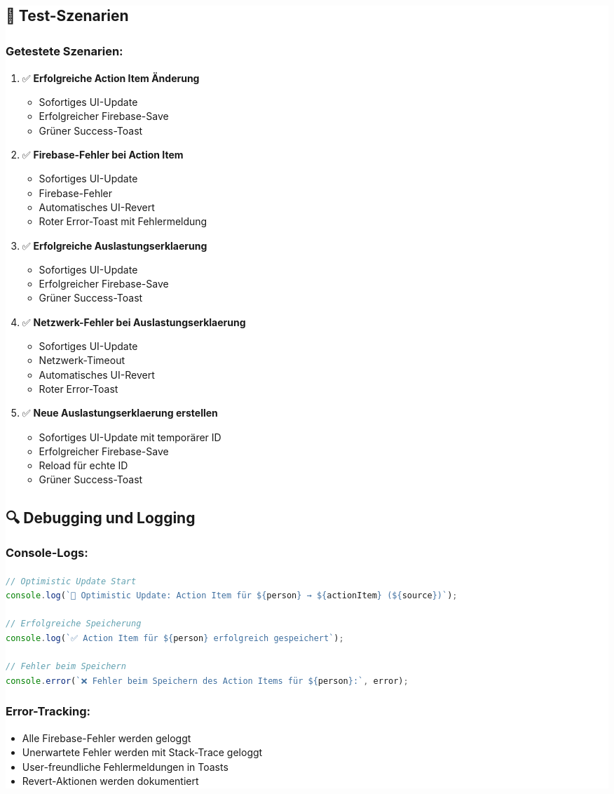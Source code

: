 ## 🧪 Test-Szenarien

### **Getestete Szenarien:**
1. ✅ **Erfolgreiche Action Item Änderung**
   - Sofortiges UI-Update
   - Erfolgreicher Firebase-Save
   - Grüner Success-Toast

2. ✅ **Firebase-Fehler bei Action Item**
   - Sofortiges UI-Update
   - Firebase-Fehler
   - Automatisches UI-Revert
   - Roter Error-Toast mit Fehlermeldung

3. ✅ **Erfolgreiche Auslastungserklaerung**
   - Sofortiges UI-Update
   - Erfolgreicher Firebase-Save
   - Grüner Success-Toast

4. ✅ **Netzwerk-Fehler bei Auslastungserklaerung**
   - Sofortiges UI-Update
   - Netzwerk-Timeout
   - Automatisches UI-Revert
   - Roter Error-Toast

5. ✅ **Neue Auslastungserklaerung erstellen**
   - Sofortiges UI-Update mit temporärer ID
   - Erfolgreicher Firebase-Save
   - Reload für echte ID
   - Grüner Success-Toast

## 🔍 Debugging und Logging

### **Console-Logs:**
```typescript
// Optimistic Update Start
console.log(`🔄 Optimistic Update: Action Item für ${person} → ${actionItem} (${source})`);

// Erfolgreiche Speicherung
console.log(`✅ Action Item für ${person} erfolgreich gespeichert`);

// Fehler beim Speichern
console.error(`❌ Fehler beim Speichern des Action Items für ${person}:`, error);
```

### **Error-Tracking:**
- Alle Firebase-Fehler werden geloggt
- Unerwartete Fehler werden mit Stack-Trace geloggt
- User-freundliche Fehlermeldungen in Toasts
- Revert-Aktionen werden dokumentiert

